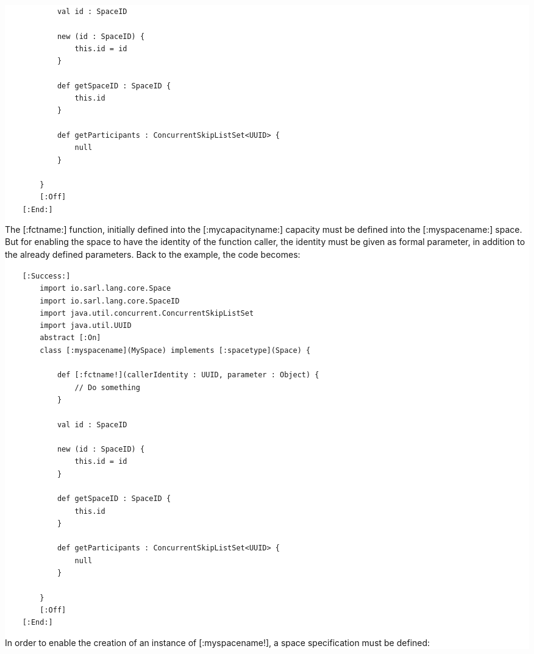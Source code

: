 				val id : SpaceID

				new (id : SpaceID) {
					this.id = id
				}

			    def getSpaceID : SpaceID {
			    	this.id
			    }

			    def getParticipants : ConcurrentSkipListSet<UUID> {
			    	null
			    }

			}
			[:Off]
		[:End:]

The [:fctname:] function, initially defined into the [:mycapacityname:] capacity must be defined into the
[:myspacename:] space. But for enabling the space to have the identity of the function caller, the identity
must be given as formal parameter, in addition to the already defined parameters.
Back to the example, the code becomes:

		[:Success:]
			import io.sarl.lang.core.Space
			import io.sarl.lang.core.SpaceID
			import java.util.concurrent.ConcurrentSkipListSet
			import java.util.UUID
			abstract [:On]
			class [:myspacename](MySpace) implements [:spacetype](Space) {
			
				def [:fctname!](callerIdentity : UUID, parameter : Object) {
					// Do something
				}

				val id : SpaceID

				new (id : SpaceID) {
					this.id = id
				}

			    def getSpaceID : SpaceID {
			    	this.id
			    }

			    def getParticipants : ConcurrentSkipListSet<UUID> {
			    	null
			    }

			}
			[:Off]
		[:End:]

In order to enable the creation of an instance of [:myspacename!], a space specification must be defined:
